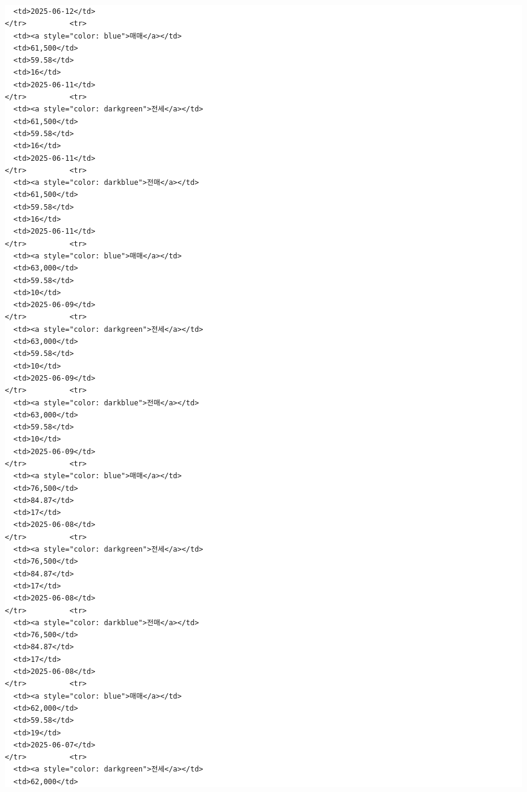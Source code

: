       <td>2025-06-12</td>
    </tr>          <tr>
      <td><a style="color: blue">매매</a></td>
      <td>61,500</td>
      <td>59.58</td>
      <td>16</td>
      <td>2025-06-11</td>
    </tr>          <tr>
      <td><a style="color: darkgreen">전세</a></td>
      <td>61,500</td>
      <td>59.58</td>
      <td>16</td>
      <td>2025-06-11</td>
    </tr>          <tr>
      <td><a style="color: darkblue">전매</a></td>
      <td>61,500</td>
      <td>59.58</td>
      <td>16</td>
      <td>2025-06-11</td>
    </tr>          <tr>
      <td><a style="color: blue">매매</a></td>
      <td>63,000</td>
      <td>59.58</td>
      <td>10</td>
      <td>2025-06-09</td>
    </tr>          <tr>
      <td><a style="color: darkgreen">전세</a></td>
      <td>63,000</td>
      <td>59.58</td>
      <td>10</td>
      <td>2025-06-09</td>
    </tr>          <tr>
      <td><a style="color: darkblue">전매</a></td>
      <td>63,000</td>
      <td>59.58</td>
      <td>10</td>
      <td>2025-06-09</td>
    </tr>          <tr>
      <td><a style="color: blue">매매</a></td>
      <td>76,500</td>
      <td>84.87</td>
      <td>17</td>
      <td>2025-06-08</td>
    </tr>          <tr>
      <td><a style="color: darkgreen">전세</a></td>
      <td>76,500</td>
      <td>84.87</td>
      <td>17</td>
      <td>2025-06-08</td>
    </tr>          <tr>
      <td><a style="color: darkblue">전매</a></td>
      <td>76,500</td>
      <td>84.87</td>
      <td>17</td>
      <td>2025-06-08</td>
    </tr>          <tr>
      <td><a style="color: blue">매매</a></td>
      <td>62,000</td>
      <td>59.58</td>
      <td>19</td>
      <td>2025-06-07</td>
    </tr>          <tr>
      <td><a style="color: darkgreen">전세</a></td>
      <td>62,000</td>